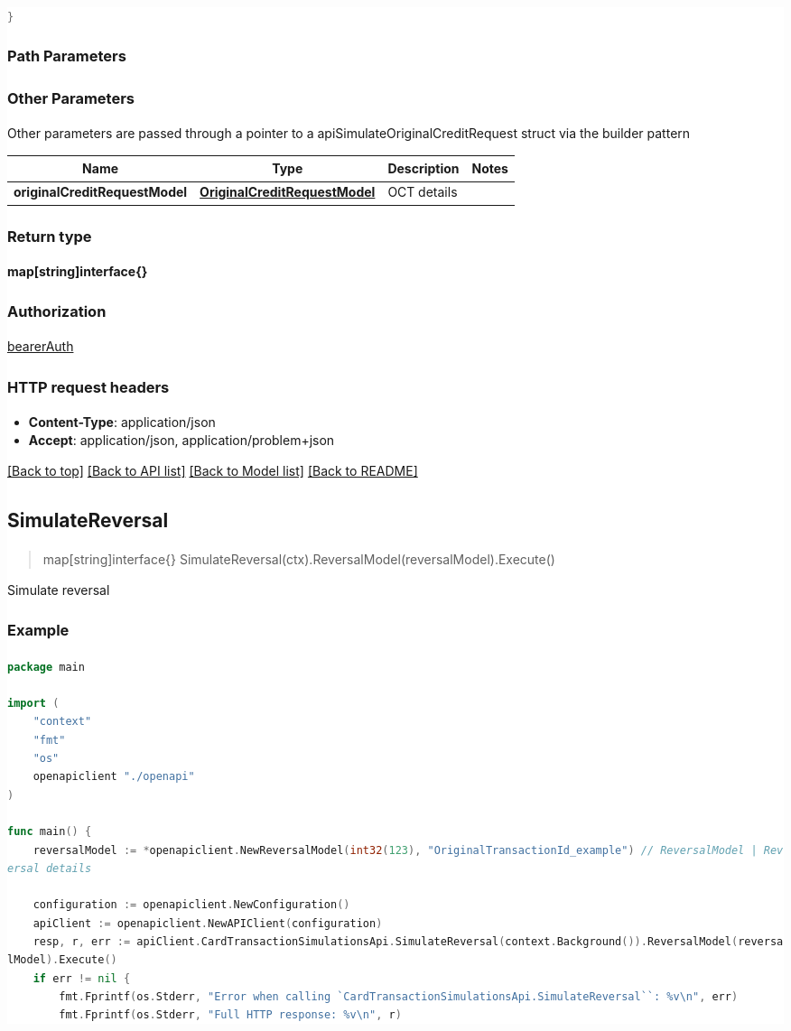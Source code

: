 ```go
}
```

### Path Parameters



### Other Parameters

Other parameters are passed through a pointer to a apiSimulateOriginalCreditRequest struct via the builder pattern


Name | Type | Description  | Notes
------------- | ------------- | ------------- | -------------
 **originalCreditRequestModel** | [**OriginalCreditRequestModel**](OriginalCreditRequestModel.md) | OCT details | 

### Return type

**map[string]interface{}**

### Authorization

[bearerAuth](../README.md#bearerAuth)

### HTTP request headers

- **Content-Type**: application/json
- **Accept**: application/json, application/problem+json

[[Back to top]](#) [[Back to API list]](../README.md#documentation-for-api-endpoints)
[[Back to Model list]](../README.md#documentation-for-models)
[[Back to README]](../README.md)


## SimulateReversal

> map[string]interface{} SimulateReversal(ctx).ReversalModel(reversalModel).Execute()

Simulate reversal



### Example

```go
package main

import (
    "context"
    "fmt"
    "os"
    openapiclient "./openapi"
)

func main() {
    reversalModel := *openapiclient.NewReversalModel(int32(123), "OriginalTransactionId_example") // ReversalModel | Reversal details

    configuration := openapiclient.NewConfiguration()
    apiClient := openapiclient.NewAPIClient(configuration)
    resp, r, err := apiClient.CardTransactionSimulationsApi.SimulateReversal(context.Background()).ReversalModel(reversalModel).Execute()
    if err != nil {
        fmt.Fprintf(os.Stderr, "Error when calling `CardTransactionSimulationsApi.SimulateReversal``: %v\n", err)
        fmt.Fprintf(os.Stderr, "Full HTTP response: %v\n", r)
```